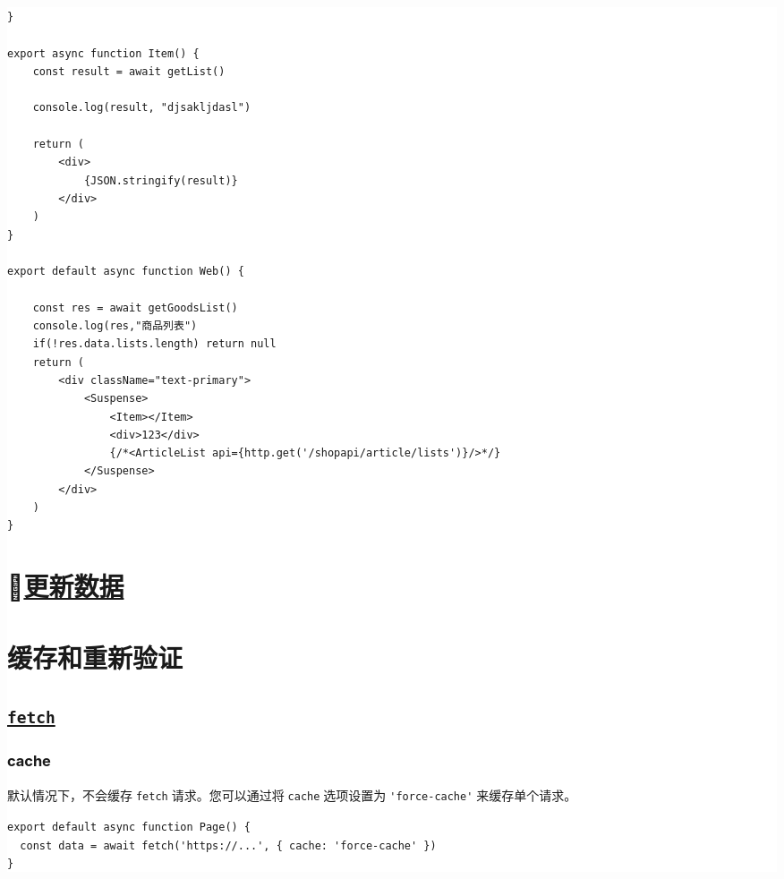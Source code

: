 ```tsx
}

export async function Item() {
    const result = await getList()

    console.log(result, "djsakljdasl")

    return (
        <div>
            {JSON.stringify(result)}
        </div>
    )
}

export default async function Web() {

    const res = await getGoodsList()
    console.log(res,"商品列表")
    if(!res.data.lists.length) return null
    return (
        <div className="text-primary">
            <Suspense>
                <Item></Item>
                <div>123</div>
                {/*<ArticleList api={http.get('/shopapi/article/lists')}/>*/}
            </Suspense>
        </div>
    )
}

```



# 🐓[更新数据](https://nextjs.org/docs/app/getting-started/updating-data) 

# 缓存和重新验证 

## [`fetch`](https://nextjs.org/docs/app/getting-started/caching-and-revalidating#fetch)

### cache

默认情况下，不会缓存 `fetch` 请求。您可以通过将 `cache` 选项设置为 `'force-cache'` 来缓存单个请求。

```tsx
export default async function Page() {
  const data = await fetch('https://...', { cache: 'force-cache' })
}
```
